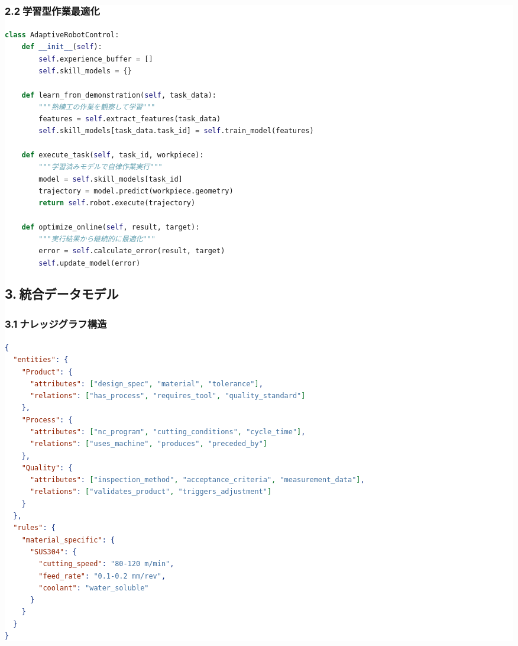 ### 2.2 学習型作業最適化

```python
class AdaptiveRobotControl:
    def __init__(self):
        self.experience_buffer = []
        self.skill_models = {}
    
    def learn_from_demonstration(self, task_data):
        """熟練工の作業を観察して学習"""
        features = self.extract_features(task_data)
        self.skill_models[task_data.task_id] = self.train_model(features)
    
    def execute_task(self, task_id, workpiece):
        """学習済みモデルで自律作業実行"""
        model = self.skill_models[task_id]
        trajectory = model.predict(workpiece.geometry)
        return self.robot.execute(trajectory)
    
    def optimize_online(self, result, target):
        """実行結果から継続的に最適化"""
        error = self.calculate_error(result, target)
        self.update_model(error)
```

## 3. 統合データモデル

### 3.1 ナレッジグラフ構造

```json
{
  "entities": {
    "Product": {
      "attributes": ["design_spec", "material", "tolerance"],
      "relations": ["has_process", "requires_tool", "quality_standard"]
    },
    "Process": {
      "attributes": ["nc_program", "cutting_conditions", "cycle_time"],
      "relations": ["uses_machine", "produces", "preceded_by"]
    },
    "Quality": {
      "attributes": ["inspection_method", "acceptance_criteria", "measurement_data"],
      "relations": ["validates_product", "triggers_adjustment"]
    }
  },
  "rules": {
    "material_specific": {
      "SUS304": {
        "cutting_speed": "80-120 m/min",
        "feed_rate": "0.1-0.2 mm/rev",
        "coolant": "water_soluble"
      }
    }
  }
}
```
